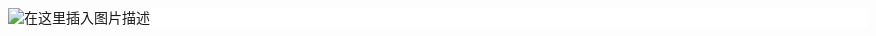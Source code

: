 ```java
```

![在这里插入图片描述](https://cdn.staticaly.com/gh/oddfar/static@master/img/mybatis-plus.assets/20201122104625171.png)